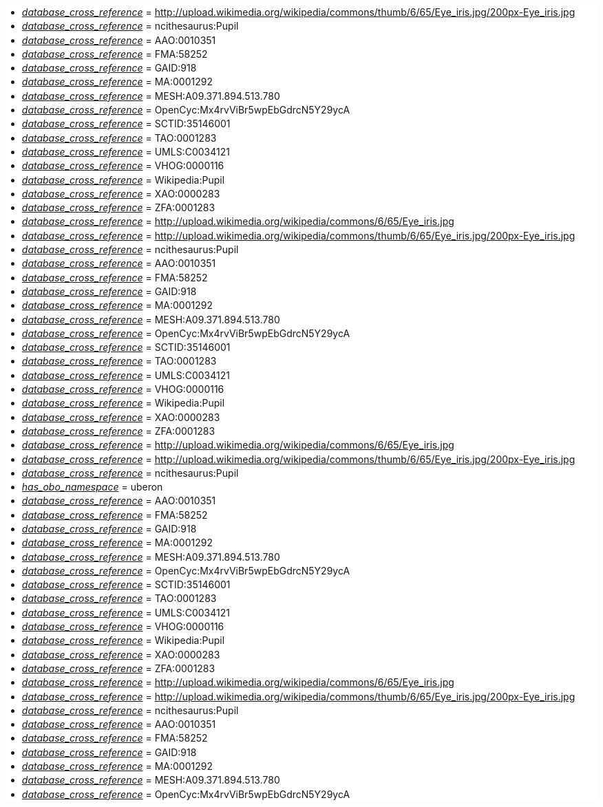 * *[database_cross_reference](../../ef/oboInOwl#hasDbXref.md)* = http://upload.wikimedia.org/wikipedia/commons/thumb/6/65/Eye_iris.jpg/200px-Eye_iris.jpg
 * *[database_cross_reference](../../ef/oboInOwl#hasDbXref.md)* = ncithesaurus:Pupil
 * *[database_cross_reference](../../ef/oboInOwl#hasDbXref.md)* = AAO:0010351
 * *[database_cross_reference](../../ef/oboInOwl#hasDbXref.md)* = FMA:58252
 * *[database_cross_reference](../../ef/oboInOwl#hasDbXref.md)* = GAID:918
 * *[database_cross_reference](../../ef/oboInOwl#hasDbXref.md)* = MA:0001292
 * *[database_cross_reference](../../ef/oboInOwl#hasDbXref.md)* = MESH:A09.371.894.513.780
 * *[database_cross_reference](../../ef/oboInOwl#hasDbXref.md)* = OpenCyc:Mx4rvViBr5wpEbGdrcN5Y29ycA
 * *[database_cross_reference](../../ef/oboInOwl#hasDbXref.md)* = SCTID:35146001
 * *[database_cross_reference](../../ef/oboInOwl#hasDbXref.md)* = TAO:0001283
 * *[database_cross_reference](../../ef/oboInOwl#hasDbXref.md)* = UMLS:C0034121
 * *[database_cross_reference](../../ef/oboInOwl#hasDbXref.md)* = VHOG:0000116
 * *[database_cross_reference](../../ef/oboInOwl#hasDbXref.md)* = Wikipedia:Pupil
 * *[database_cross_reference](../../ef/oboInOwl#hasDbXref.md)* = XAO:0000283
 * *[database_cross_reference](../../ef/oboInOwl#hasDbXref.md)* = ZFA:0001283
 * *[database_cross_reference](../../ef/oboInOwl#hasDbXref.md)* = http://upload.wikimedia.org/wikipedia/commons/6/65/Eye_iris.jpg
 * *[database_cross_reference](../../ef/oboInOwl#hasDbXref.md)* = http://upload.wikimedia.org/wikipedia/commons/thumb/6/65/Eye_iris.jpg/200px-Eye_iris.jpg
 * *[database_cross_reference](../../ef/oboInOwl#hasDbXref.md)* = ncithesaurus:Pupil
 * *[database_cross_reference](../../ef/oboInOwl#hasDbXref.md)* = AAO:0010351
 * *[database_cross_reference](../../ef/oboInOwl#hasDbXref.md)* = FMA:58252
 * *[database_cross_reference](../../ef/oboInOwl#hasDbXref.md)* = GAID:918
 * *[database_cross_reference](../../ef/oboInOwl#hasDbXref.md)* = MA:0001292
 * *[database_cross_reference](../../ef/oboInOwl#hasDbXref.md)* = MESH:A09.371.894.513.780
 * *[database_cross_reference](../../ef/oboInOwl#hasDbXref.md)* = OpenCyc:Mx4rvViBr5wpEbGdrcN5Y29ycA
 * *[database_cross_reference](../../ef/oboInOwl#hasDbXref.md)* = SCTID:35146001
 * *[database_cross_reference](../../ef/oboInOwl#hasDbXref.md)* = TAO:0001283
 * *[database_cross_reference](../../ef/oboInOwl#hasDbXref.md)* = UMLS:C0034121
 * *[database_cross_reference](../../ef/oboInOwl#hasDbXref.md)* = VHOG:0000116
 * *[database_cross_reference](../../ef/oboInOwl#hasDbXref.md)* = Wikipedia:Pupil
 * *[database_cross_reference](../../ef/oboInOwl#hasDbXref.md)* = XAO:0000283
 * *[database_cross_reference](../../ef/oboInOwl#hasDbXref.md)* = ZFA:0001283
 * *[database_cross_reference](../../ef/oboInOwl#hasDbXref.md)* = http://upload.wikimedia.org/wikipedia/commons/6/65/Eye_iris.jpg
 * *[database_cross_reference](../../ef/oboInOwl#hasDbXref.md)* = http://upload.wikimedia.org/wikipedia/commons/thumb/6/65/Eye_iris.jpg/200px-Eye_iris.jpg
 * *[database_cross_reference](../../ef/oboInOwl#hasDbXref.md)* = ncithesaurus:Pupil
 * *[has_obo_namespace](../../ce/oboInOwl#hasOBONamespace.md)* = uberon
 * *[database_cross_reference](../../ef/oboInOwl#hasDbXref.md)* = AAO:0010351
 * *[database_cross_reference](../../ef/oboInOwl#hasDbXref.md)* = FMA:58252
 * *[database_cross_reference](../../ef/oboInOwl#hasDbXref.md)* = GAID:918
 * *[database_cross_reference](../../ef/oboInOwl#hasDbXref.md)* = MA:0001292
 * *[database_cross_reference](../../ef/oboInOwl#hasDbXref.md)* = MESH:A09.371.894.513.780
 * *[database_cross_reference](../../ef/oboInOwl#hasDbXref.md)* = OpenCyc:Mx4rvViBr5wpEbGdrcN5Y29ycA
 * *[database_cross_reference](../../ef/oboInOwl#hasDbXref.md)* = SCTID:35146001
 * *[database_cross_reference](../../ef/oboInOwl#hasDbXref.md)* = TAO:0001283
 * *[database_cross_reference](../../ef/oboInOwl#hasDbXref.md)* = UMLS:C0034121
 * *[database_cross_reference](../../ef/oboInOwl#hasDbXref.md)* = VHOG:0000116
 * *[database_cross_reference](../../ef/oboInOwl#hasDbXref.md)* = Wikipedia:Pupil
 * *[database_cross_reference](../../ef/oboInOwl#hasDbXref.md)* = XAO:0000283
 * *[database_cross_reference](../../ef/oboInOwl#hasDbXref.md)* = ZFA:0001283
 * *[database_cross_reference](../../ef/oboInOwl#hasDbXref.md)* = http://upload.wikimedia.org/wikipedia/commons/6/65/Eye_iris.jpg
 * *[database_cross_reference](../../ef/oboInOwl#hasDbXref.md)* = http://upload.wikimedia.org/wikipedia/commons/thumb/6/65/Eye_iris.jpg/200px-Eye_iris.jpg
 * *[database_cross_reference](../../ef/oboInOwl#hasDbXref.md)* = ncithesaurus:Pupil
 * *[database_cross_reference](../../ef/oboInOwl#hasDbXref.md)* = AAO:0010351
 * *[database_cross_reference](../../ef/oboInOwl#hasDbXref.md)* = FMA:58252
 * *[database_cross_reference](../../ef/oboInOwl#hasDbXref.md)* = GAID:918
 * *[database_cross_reference](../../ef/oboInOwl#hasDbXref.md)* = MA:0001292
 * *[database_cross_reference](../../ef/oboInOwl#hasDbXref.md)* = MESH:A09.371.894.513.780
 * *[database_cross_reference](../../ef/oboInOwl#hasDbXref.md)* = OpenCyc:Mx4rvViBr5wpEbGdrcN5Y29ycA